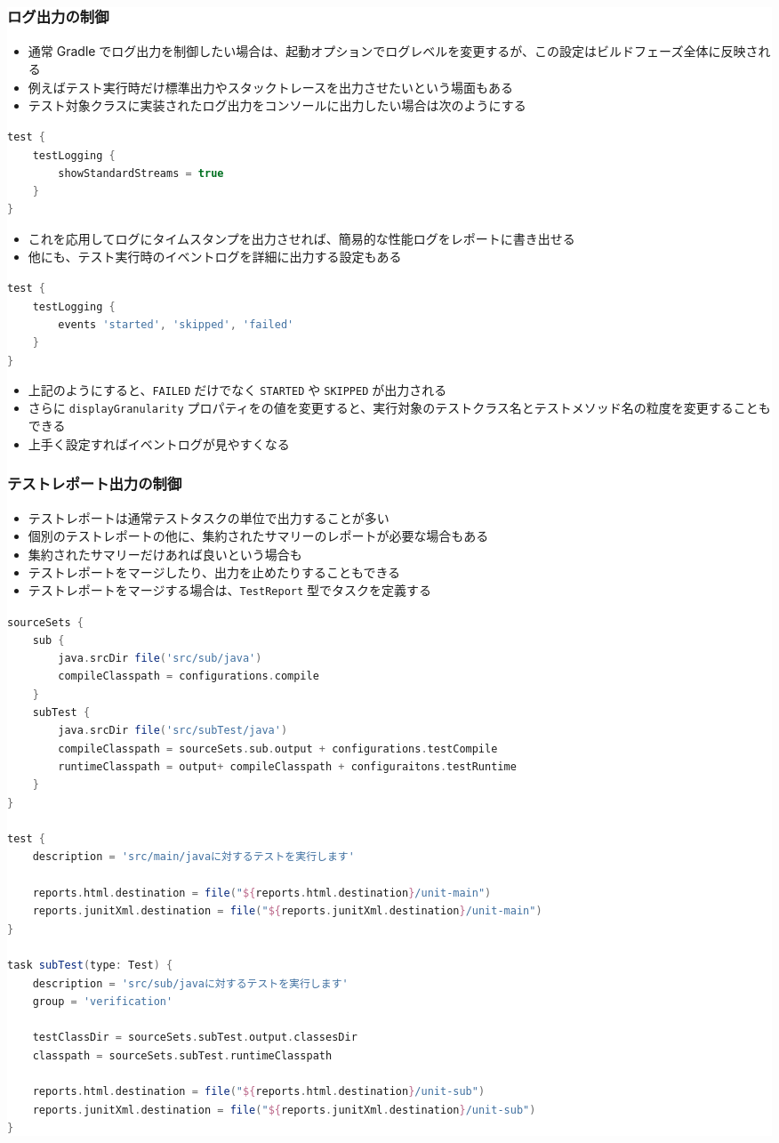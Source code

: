 ### ログ出力の制御

- 通常 Gradle でログ出力を制御したい場合は、起動オプションでログレベルを変更するが、この設定はビルドフェーズ全体に反映される
- 例えばテスト実行時だけ標準出力やスタックトレースを出力させたいという場面もある
- テスト対象クラスに実装されたログ出力をコンソールに出力したい場合は次のようにする

```gradle
test {
    testLogging {
        showStandardStreams = true
    }
}
```

- これを応用してログにタイムスタンプを出力させれば、簡易的な性能ログをレポートに書き出せる
- 他にも、テスト実行時のイベントログを詳細に出力する設定もある

```gradle
test {
    testLogging {
        events 'started', 'skipped', 'failed'
    }
}
```

- 上記のようにすると、`FAILED` だけでなく `STARTED` や `SKIPPED` が出力される
- さらに `displayGranularity` プロパティをの値を変更すると、実行対象のテストクラス名とテストメソッド名の粒度を変更することもできる 
- 上手く設定すればイベントログが見やすくなる

### テストレポート出力の制御

- テストレポートは通常テストタスクの単位で出力することが多い
- 個別のテストレポートの他に、集約されたサマリーのレポートが必要な場合もある
- 集約されたサマリーだけあれば良いという場合も
- テストレポートをマージしたり、出力を止めたりすることもできる
- テストレポートをマージする場合は、`TestReport` 型でタスクを定義する

```gradle
sourceSets {
    sub {
        java.srcDir file('src/sub/java')
        compileClasspath = configurations.compile
    }
    subTest {
        java.srcDir file('src/subTest/java')
        compileClasspath = sourceSets.sub.output + configurations.testCompile
        runtimeClasspath = output+ compileClasspath + configuraitons.testRuntime
    }
}

test {
    description = 'src/main/javaに対するテストを実行します'
    
    reports.html.destination = file("${reports.html.destination}/unit-main")
    reports.junitXml.destination = file("${reports.junitXml.destination}/unit-main")
}

task subTest(type: Test) {
    description = 'src/sub/javaに対するテストを実行します'
    group = 'verification'
    
    testClassDir = sourceSets.subTest.output.classesDir
    classpath = sourceSets.subTest.runtimeClasspath
    
    reports.html.destination = file("${reports.html.destination}/unit-sub")
    reports.junitXml.destination = file("${reports.junitXml.destination}/unit-sub")
}
```